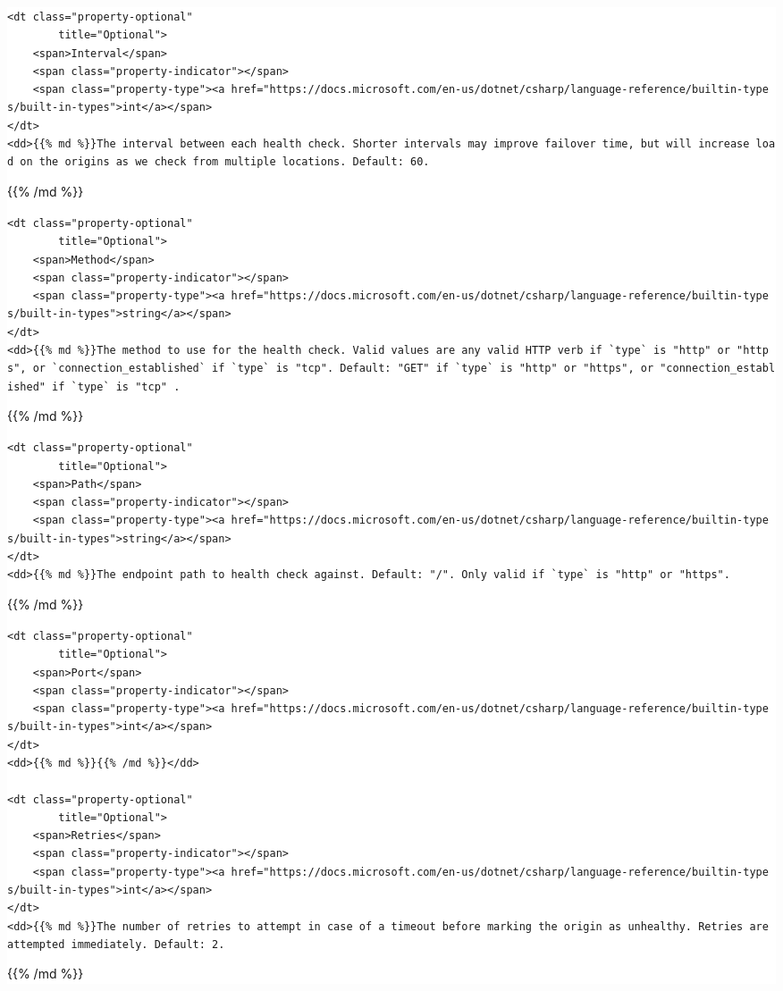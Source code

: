     <dt class="property-optional"
            title="Optional">
        <span>Interval</span>
        <span class="property-indicator"></span>
        <span class="property-type"><a href="https://docs.microsoft.com/en-us/dotnet/csharp/language-reference/builtin-types/built-in-types">int</a></span>
    </dt>
    <dd>{{% md %}}The interval between each health check. Shorter intervals may improve failover time, but will increase load on the origins as we check from multiple locations. Default: 60.
{{% /md %}}</dd>

    <dt class="property-optional"
            title="Optional">
        <span>Method</span>
        <span class="property-indicator"></span>
        <span class="property-type"><a href="https://docs.microsoft.com/en-us/dotnet/csharp/language-reference/builtin-types/built-in-types">string</a></span>
    </dt>
    <dd>{{% md %}}The method to use for the health check. Valid values are any valid HTTP verb if `type` is "http" or "https", or `connection_established` if `type` is "tcp". Default: "GET" if `type` is "http" or "https", or "connection_established" if `type` is "tcp" .
{{% /md %}}</dd>

    <dt class="property-optional"
            title="Optional">
        <span>Path</span>
        <span class="property-indicator"></span>
        <span class="property-type"><a href="https://docs.microsoft.com/en-us/dotnet/csharp/language-reference/builtin-types/built-in-types">string</a></span>
    </dt>
    <dd>{{% md %}}The endpoint path to health check against. Default: "/". Only valid if `type` is "http" or "https".
{{% /md %}}</dd>

    <dt class="property-optional"
            title="Optional">
        <span>Port</span>
        <span class="property-indicator"></span>
        <span class="property-type"><a href="https://docs.microsoft.com/en-us/dotnet/csharp/language-reference/builtin-types/built-in-types">int</a></span>
    </dt>
    <dd>{{% md %}}{{% /md %}}</dd>

    <dt class="property-optional"
            title="Optional">
        <span>Retries</span>
        <span class="property-indicator"></span>
        <span class="property-type"><a href="https://docs.microsoft.com/en-us/dotnet/csharp/language-reference/builtin-types/built-in-types">int</a></span>
    </dt>
    <dd>{{% md %}}The number of retries to attempt in case of a timeout before marking the origin as unhealthy. Retries are attempted immediately. Default: 2.
{{% /md %}}</dd>
